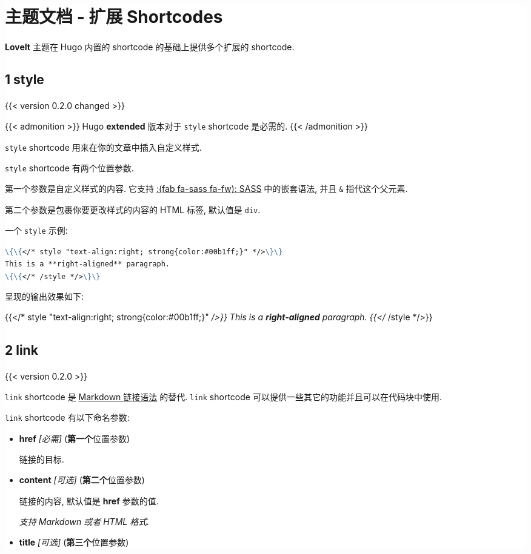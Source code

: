 # 主题文档 - 扩展 Shortcodes


**LoveIt** 主题在 Hugo 内置的 shortcode 的基础上提供多个扩展的 shortcode.



## 1 style

{{< version 0.2.0 changed >}}

{{< admonition >}}
Hugo **extended** 版本对于 `style` shortcode 是必需的.
{{< /admonition >}}

`style` shortcode 用来在你的文章中插入自定义样式.

`style` shortcode 有两个位置参数.

第一个参数是自定义样式的内容. 它支持 [:(fab fa-sass fa-fw): SASS](https://sass-lang.com/documentation/style-rules/declarations#nesting) 中的嵌套语法,
并且 `&` 指代这个父元素.

第二个参数是包裹你要更改样式的内容的 HTML 标签, 默认值是 `div`.

一个 `style` 示例:

```markdown
\{\{</* style "text-align:right; strong{color:#00b1ff;}" */>\}\}
This is a **right-aligned** paragraph.
\{\{</* /style */>\}\}
```

呈现的输出效果如下:

\{\{</* style "text-align:right; strong{color:#00b1ff;}" */>\}\}
This is a **right-aligned** paragraph.
\{\{</* /style */>\}\}

## 2 link

{{< version 0.2.0 >}}

`link` shortcode 是 [Markdown 链接语法](../basic-markdown-syntax#links) 的替代.
`link` shortcode 可以提供一些其它的功能并且可以在代码块中使用.

`link` shortcode 有以下命名参数:

* **href** *[必需]* (**第一个**位置参数)

    链接的目标.

* **content** *[可选]* (**第二个**位置参数)

    链接的内容, 默认值是 **href** 参数的值.

    *支持 Markdown 或者 HTML 格式.*

* **title** *[可选]* (**第三个**位置参数)
